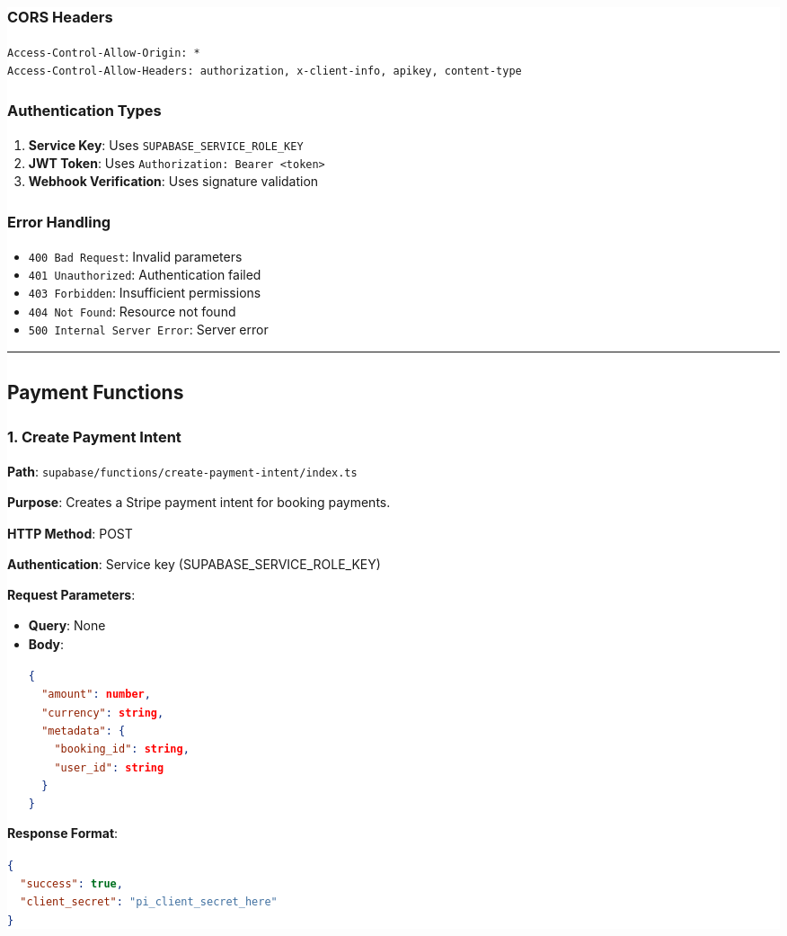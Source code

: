 ### CORS Headers
```http
Access-Control-Allow-Origin: *
Access-Control-Allow-Headers: authorization, x-client-info, apikey, content-type
```

### Authentication Types
1. **Service Key**: Uses `SUPABASE_SERVICE_ROLE_KEY`
2. **JWT Token**: Uses `Authorization: Bearer <token>`
3. **Webhook Verification**: Uses signature validation

### Error Handling
- `400 Bad Request`: Invalid parameters
- `401 Unauthorized`: Authentication failed
- `403 Forbidden`: Insufficient permissions
- `404 Not Found`: Resource not found
- `500 Internal Server Error`: Server error

---

## Payment Functions

### 1. Create Payment Intent
**Path**: `supabase/functions/create-payment-intent/index.ts`

**Purpose**: Creates a Stripe payment intent for booking payments.

**HTTP Method**: POST

**Authentication**: Service key (SUPABASE_SERVICE_ROLE_KEY)

**Request Parameters**:
- **Query**: None
- **Body**:
  ```json
  {
    "amount": number,
    "currency": string,
    "metadata": {
      "booking_id": string,
      "user_id": string
    }
  }
  ```

**Response Format**:
```json
{
  "success": true,
  "client_secret": "pi_client_secret_here"
}
```
